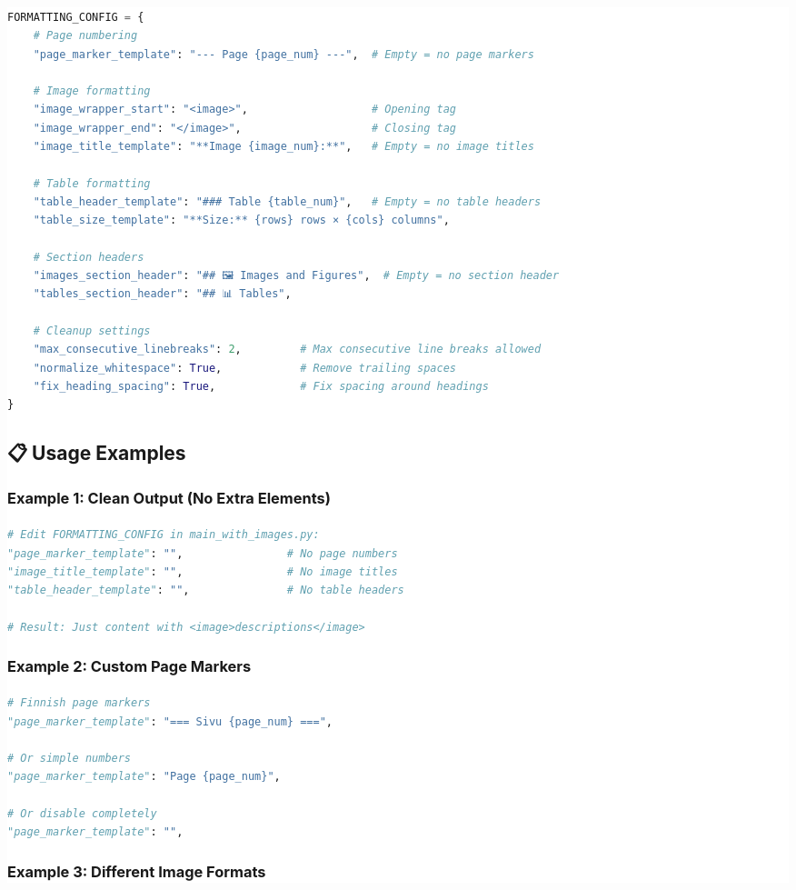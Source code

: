 ```python
FORMATTING_CONFIG = {
    # Page numbering
    "page_marker_template": "--- Page {page_num} ---",  # Empty = no page markers
    
    # Image formatting  
    "image_wrapper_start": "<image>",                   # Opening tag
    "image_wrapper_end": "</image>",                    # Closing tag
    "image_title_template": "**Image {image_num}:**",   # Empty = no image titles
    
    # Table formatting
    "table_header_template": "### Table {table_num}",   # Empty = no table headers
    "table_size_template": "**Size:** {rows} rows × {cols} columns",
    
    # Section headers
    "images_section_header": "## 🖼️ Images and Figures",  # Empty = no section header
    "tables_section_header": "## 📊 Tables",
    
    # Cleanup settings
    "max_consecutive_linebreaks": 2,         # Max consecutive line breaks allowed
    "normalize_whitespace": True,            # Remove trailing spaces
    "fix_heading_spacing": True,             # Fix spacing around headings
}
```

## 📋 Usage Examples

### Example 1: Clean Output (No Extra Elements)

```python
# Edit FORMATTING_CONFIG in main_with_images.py:
"page_marker_template": "",                # No page numbers
"image_title_template": "",                # No image titles
"table_header_template": "",               # No table headers

# Result: Just content with <image>descriptions</image>
```

### Example 2: Custom Page Markers

```python
# Finnish page markers
"page_marker_template": "=== Sivu {page_num} ===",

# Or simple numbers
"page_marker_template": "Page {page_num}",

# Or disable completely
"page_marker_template": "",
```

### Example 3: Different Image Formats
